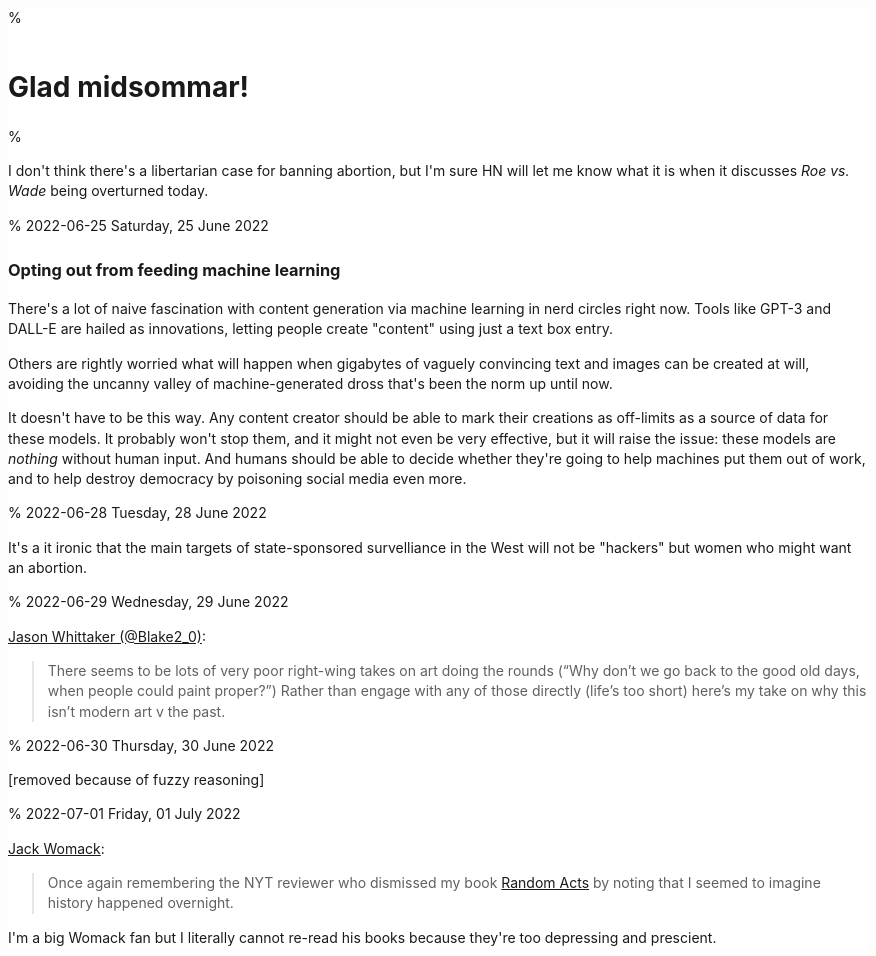 %

# Glad midsommar!

%

I don't think there's a libertarian case for banning abortion, but I'm sure HN will let me know what it is when it discusses *Roe vs. Wade* being overturned today.

%
2022-06-25 Saturday, 25 June 2022

### Opting out from feeding machine learning

There's a lot of naive fascination with content generation via machine learning in nerd circles right now. Tools like GPT-3 and DALL-E are hailed as innovations, letting people create "content" using just a text box entry.

Others are rightly worried what will happen when gigabytes of vaguely convincing text and images can be created at will, avoiding the uncanny valley of machine-generated dross that's been the norm up until now.

It doesn't have to be this way. Any content creator should be able to mark their creations as off-limits as a source of data for these models. It probably won't stop them, and it might not even be very effective, but it will raise the issue: these models are *nothing* without human input. And humans should be able to decide whether they're going to help machines put them out of work, and to help destroy democracy by poisoning social media even more.

%
2022-06-28 Tuesday, 28 June 2022

It's a it ironic that the main targets of state-sponsored survelliance in the West will not be "hackers" but women who might want an abortion.

%
2022-06-29 Wednesday, 29 June 2022

[Jason Whittaker (@Blake2_0)][blake20]:

> There seems to be lots of very poor right-wing takes on art doing the rounds (“Why don’t we go back to the good old days, when people could paint proper?”) Rather than engage with any of those directly (life’s too short) here’s my take on why this isn’t modern art v the past.

[blake20]: https://twitter.com/Blake2_0/status/1542102039894917122

%
2022-06-30 Thursday, 30 June 2022

[removed because of fuzzy reasoning]

%
2022-07-01 Friday, 01 July 2022

[Jack Womack][jwomack]:

> Once again remembering the NYT reviewer who dismissed my book [Random Acts][randomacts] by noting that I seemed to imagine history happened overnight.

I'm a big Womack fan but I literally cannot re-read his books because they're too depressing and prescient. 


[hanna-friden-swedengate]: https://twitter.com/HannaFriden/status/1532434454693695504?s=20
[lgm-politics-cheese]: https://www.lawyersgunsmoneyblog.com/2022/06/the-politics-of-cheese-etc
[curry-mile]: https://en.wikipedia.org/wiki/Curry_Mile
[galkovsky]: https://twitter.com/kamilkazani/status/1533133993981272066?s=20
[hesa-fredrik]: https://www.msb.se/sv/aktuellt/nyheter/2022/juni/hesa-fredrik-sander-ljudsignal-mandag-den-13-juni---inte-den-6-juni/
[long-con]: https://longreads.com/2020/06/18/the-long-con-of-britishness/
[web3-victim]: https://twitter.com/QuinnyPig/status/1534038235231293442?s=20
[russia-stem]: https://twitter.com/kamilkazani/status/1534173681508925441?s=20
[qz-elon-twitter]: https://qz.com/2174898/inside-elon-musks-legal-strategy-for-ditching-his-twitter-deal/
[spring-83]: https://www.robinsloan.com/lab/specifying-spring-83/
[penumbras]: https://gerikson.com/blog/books/read/Mr-Penumbras.html
[f3pmz0]: https://lobste.rs/s/f3pmz0
[83-spec]: https://github.com/robinsloan/spring-83-spec/blob/main/draft-20220609.md
[run-2020]: https://letterboxd.com/film/run-2020/
[destination-2018]: https://letterboxd.com/film/destination-wedding-2018/
[terminal-boredom]: https://applied-langua.ge/posts/terminal-boredom.html
[twenty-years]: https://simonwillison.net/2022/Jun/12/twenty-years/
[whatever-aimee-mann]: https://whatever.scalzi.com/2022/06/15/a-personal-history-of-music-day-15-coming-up-close-by-til-tuesday/
[gawker-mute-yanks]: https://www.gawker.com/culture/i-should-be-able-to-mute-america
[stefabsky-tweet]: https://twitter.com/stefabsky/status/1539649644862787587?s=20
[fall-of-numenor-hn]: https://news.ycombinator.com/item?id=31845968
[Itmechr3-tweet]: https://twitter.com/Itmechr3/statuses/1539659570343071744
[limits-of-metadata]: https://gerikson.com/m/2022/04/index.html#2022-04-29_friday_01 
[schneier]: https://www.schneier.com/blog/archives/2022/06/on-the-dangers-of-cryptocurrencies-and-the-uselessness-of-blockchain.html
[vice-ivermectin]: https://www.vice.com/en/article/3adzx8/fringe-covid-doctors-say-theyre-under-attack-by-medical-certification-board
[jwomack]: https://twitter.com/jwomack/status/1542839675341217793
[randomacts]: https://www.goodreads.com/book/show/1129928.Random_Acts_of_Senseless_Violence
[tramp-yt]: https://www.youtube.com/watch?v=pi_YQul7XXk
[substack-alt]: https://gnet-research.org/2022/05/24/rise-of-the-newest-alt-tech-platform-substack/